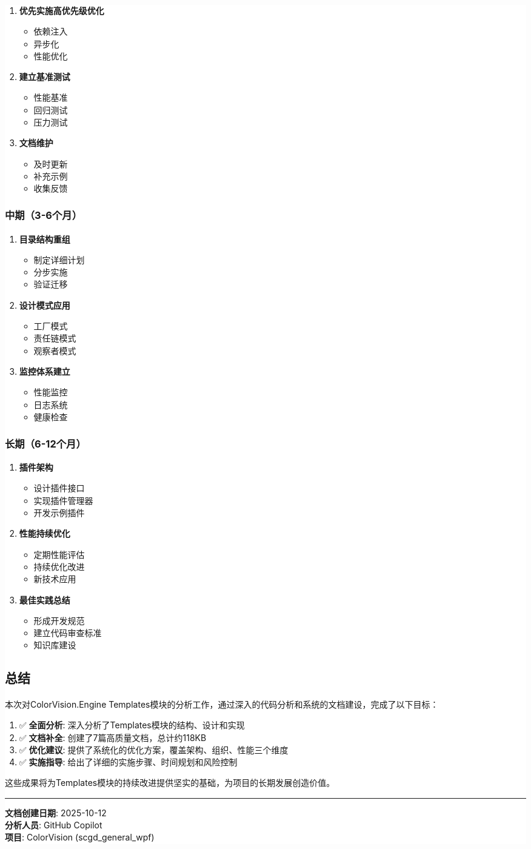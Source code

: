 1. **优先实施高优先级优化**
   - 依赖注入
   - 异步化
   - 性能优化

2. **建立基准测试**
   - 性能基准
   - 回归测试
   - 压力测试

3. **文档维护**
   - 及时更新
   - 补充示例
   - 收集反馈

### 中期（3-6个月）

1. **目录结构重组**
   - 制定详细计划
   - 分步实施
   - 验证迁移

2. **设计模式应用**
   - 工厂模式
   - 责任链模式
   - 观察者模式

3. **监控体系建立**
   - 性能监控
   - 日志系统
   - 健康检查

### 长期（6-12个月）

1. **插件架构**
   - 设计插件接口
   - 实现插件管理器
   - 开发示例插件

2. **性能持续优化**
   - 定期性能评估
   - 持续优化改进
   - 新技术应用

3. **最佳实践总结**
   - 形成开发规范
   - 建立代码审查标准
   - 知识库建设

## 总结

本次对ColorVision.Engine Templates模块的分析工作，通过深入的代码分析和系统的文档建设，完成了以下目标：

1. ✅ **全面分析**: 深入分析了Templates模块的结构、设计和实现
2. ✅ **文档补全**: 创建了7篇高质量文档，总计约118KB
3. ✅ **优化建议**: 提供了系统化的优化方案，覆盖架构、组织、性能三个维度
4. ✅ **实施指导**: 给出了详细的实施步骤、时间规划和风险控制

这些成果将为Templates模块的持续改进提供坚实的基础，为项目的长期发展创造价值。

---

**文档创建日期**: 2025-10-12  
**分析人员**: GitHub Copilot  
**项目**: ColorVision (scgd_general_wpf)
